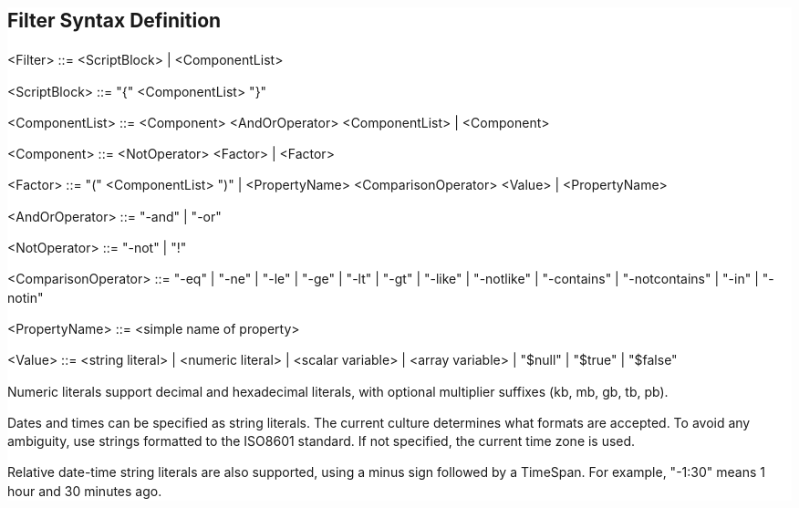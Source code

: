 
## Filter Syntax Definition

&lt;Filter&gt;        ::= &lt;ScriptBlock&gt; | &lt;ComponentList&gt;

&lt;ScriptBlock&gt;   ::= "{" &lt;ComponentList&gt; "}"

&lt;ComponentList&gt; ::= &lt;Component&gt; &lt;AndOrOperator&gt; &lt;ComponentList&gt; | &lt;Component&gt;

&lt;Component&gt;     ::= &lt;NotOperator&gt; &lt;Factor&gt; | &lt;Factor&gt;

&lt;Factor&gt;        ::= "(" &lt;ComponentList&gt; ")" | &lt;PropertyName&gt; &lt;ComparisonOperator&gt; &lt;Value&gt; | &lt;PropertyName&gt;

&lt;AndOrOperator&gt; ::= "-and" | "-or"

&lt;NotOperator&gt;   ::= "-not" | "!"

&lt;ComparisonOperator&gt; ::= "-eq" | "-ne" | "-le" | "-ge" | "-lt" | "-gt" | "-like" | "-notlike" | "-contains" | "-notcontains" | "-in" | "-notin"

&lt;PropertyName&gt;  ::= &lt;simple name of property&gt;

&lt;Value&gt;         ::= &lt;string literal&gt;  | &lt;numeric literal&gt; | &lt;scalar variable&gt; | &lt;array variable&gt;  | "\$null" | "\$true" | "\$false"

Numeric literals support decimal and hexadecimal literals, with optional multiplier suffixes (kb, mb, gb, tb, pb).

Dates and times can be specified as string literals. The current culture determines what formats are accepted. To avoid any ambiguity, use strings formatted to the ISO8601 standard. If not specified, the current time zone is used.

Relative date-time string literals are also supported, using a minus sign followed by a TimeSpan. For example, "-1:30" means 1 hour and 30 minutes ago.


